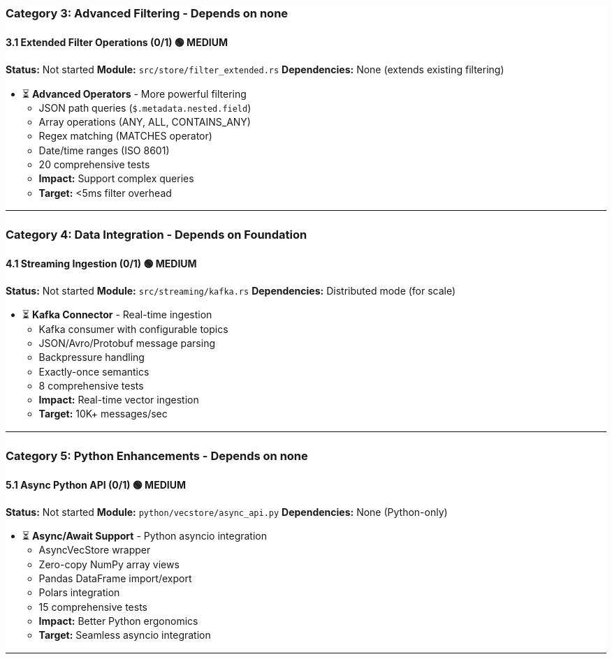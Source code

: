 
### Category 3: Advanced Filtering - Depends on none

#### 3.1 Extended Filter Operations (0/1) 🟢 MEDIUM
**Status:** Not started
**Module:** `src/store/filter_extended.rs`
**Dependencies:** None (extends existing filtering)

- ⏳ **Advanced Operators** - More powerful filtering
  - JSON path queries (`$.metadata.nested.field`)
  - Array operations (ANY, ALL, CONTAINS_ANY)
  - Regex matching (MATCHES operator)
  - Date/time ranges (ISO 8601)
  - 20 comprehensive tests
  - **Impact:** Support complex queries
  - **Target:** <5ms filter overhead

---

### Category 4: Data Integration - Depends on Foundation

#### 4.1 Streaming Ingestion (0/1) 🟢 MEDIUM
**Status:** Not started
**Module:** `src/streaming/kafka.rs`
**Dependencies:** Distributed mode (for scale)

- ⏳ **Kafka Connector** - Real-time ingestion
  - Kafka consumer with configurable topics
  - JSON/Avro/Protobuf message parsing
  - Backpressure handling
  - Exactly-once semantics
  - 8 comprehensive tests
  - **Impact:** Real-time vector ingestion
  - **Target:** 10K+ messages/sec

---

### Category 5: Python Enhancements - Depends on none

#### 5.1 Async Python API (0/1) 🟢 MEDIUM
**Status:** Not started
**Module:** `python/vecstore/async_api.py`
**Dependencies:** None (Python-only)

- ⏳ **Async/Await Support** - Python asyncio integration
  - AsyncVecStore wrapper
  - Zero-copy NumPy array views
  - Pandas DataFrame import/export
  - Polars integration
  - 15 comprehensive tests
  - **Impact:** Better Python ergonomics
  - **Target:** Seamless asyncio integration

---